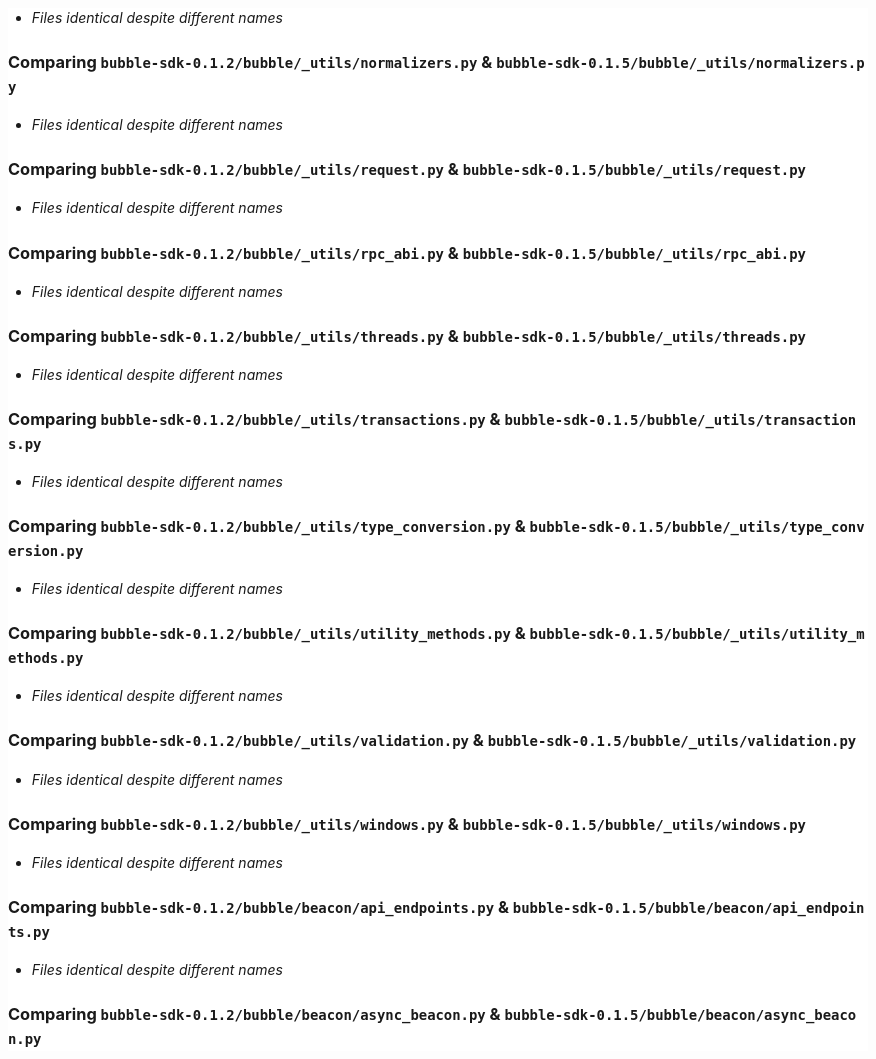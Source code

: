  * *Files identical despite different names*

### Comparing `bubble-sdk-0.1.2/bubble/_utils/normalizers.py` & `bubble-sdk-0.1.5/bubble/_utils/normalizers.py`

 * *Files identical despite different names*

### Comparing `bubble-sdk-0.1.2/bubble/_utils/request.py` & `bubble-sdk-0.1.5/bubble/_utils/request.py`

 * *Files identical despite different names*

### Comparing `bubble-sdk-0.1.2/bubble/_utils/rpc_abi.py` & `bubble-sdk-0.1.5/bubble/_utils/rpc_abi.py`

 * *Files identical despite different names*

### Comparing `bubble-sdk-0.1.2/bubble/_utils/threads.py` & `bubble-sdk-0.1.5/bubble/_utils/threads.py`

 * *Files identical despite different names*

### Comparing `bubble-sdk-0.1.2/bubble/_utils/transactions.py` & `bubble-sdk-0.1.5/bubble/_utils/transactions.py`

 * *Files identical despite different names*

### Comparing `bubble-sdk-0.1.2/bubble/_utils/type_conversion.py` & `bubble-sdk-0.1.5/bubble/_utils/type_conversion.py`

 * *Files identical despite different names*

### Comparing `bubble-sdk-0.1.2/bubble/_utils/utility_methods.py` & `bubble-sdk-0.1.5/bubble/_utils/utility_methods.py`

 * *Files identical despite different names*

### Comparing `bubble-sdk-0.1.2/bubble/_utils/validation.py` & `bubble-sdk-0.1.5/bubble/_utils/validation.py`

 * *Files identical despite different names*

### Comparing `bubble-sdk-0.1.2/bubble/_utils/windows.py` & `bubble-sdk-0.1.5/bubble/_utils/windows.py`

 * *Files identical despite different names*

### Comparing `bubble-sdk-0.1.2/bubble/beacon/api_endpoints.py` & `bubble-sdk-0.1.5/bubble/beacon/api_endpoints.py`

 * *Files identical despite different names*

### Comparing `bubble-sdk-0.1.2/bubble/beacon/async_beacon.py` & `bubble-sdk-0.1.5/bubble/beacon/async_beacon.py`
